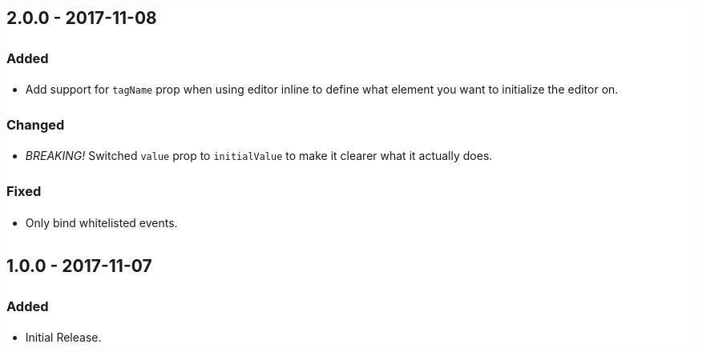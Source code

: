 ## 2.0.0 - 2017-11-08

### Added
- Add support for `tagName` prop when using editor inline to define what element you want to initialize the editor on.

### Changed
- *BREAKING!* Switched `value` prop to `initialValue` to make it clearer what it actually does.

### Fixed
- Only bind whitelisted events.

## 1.0.0 - 2017-11-07

### Added
- Initial Release.

